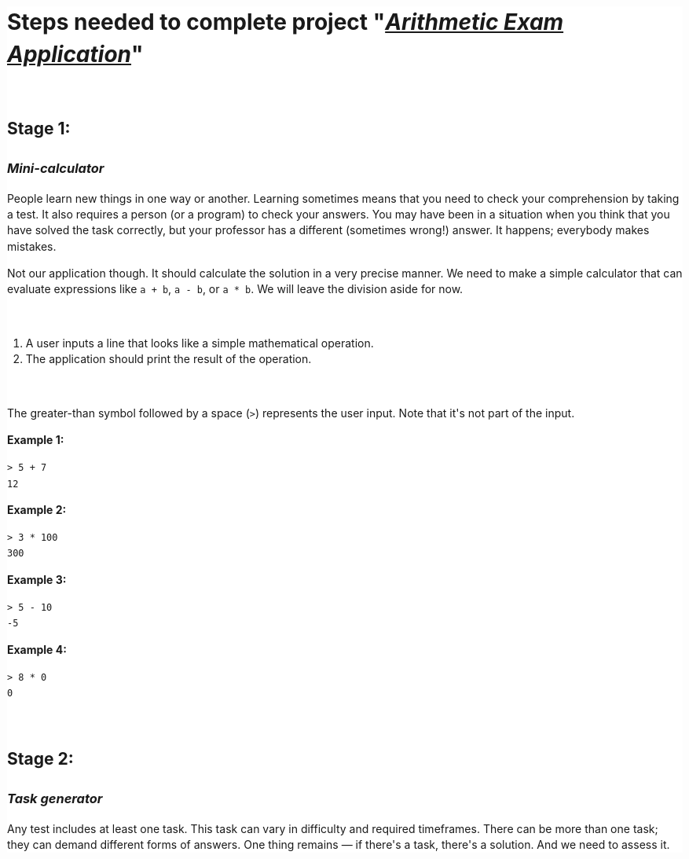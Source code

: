 # Steps needed to complete project "[**_Arithmetic Exam Application_**](https://hyperskill.org/projects/173)"

## <br/>Stage 1:
### _Mini-calculator_
People learn new things in one way or another. Learning sometimes means that you need to check your comprehension by taking a test. It also requires a person (or a program) to check your answers. You may have been in a situation when you think that you have solved the task correctly, but your professor has a different (sometimes wrong!) answer. It happens; everybody makes mistakes.

Not our application though. It should calculate the solution in a very precise manner. We need to make a simple calculator that can evaluate expressions like `a + b`, `a - b`, or `a * b`. We will leave the division aside for now.

&nbsp;

1. A user inputs a line that looks like a simple mathematical operation.
2. The application should print the result of the operation.

&nbsp;

The greater-than symbol followed by a space (`>`) represents the user input. Note that it's not part of the input.

**Example 1:**
```
> 5 + 7
12
```

**Example 2:**
```
> 3 * 100
300
```

**Example 3:**
```
> 5 - 10
-5
```

**Example 4:**
```
> 8 * 0
0
```

## <br/>Stage 2:
### _Task generator_
Any test includes at least one task. This task can vary in difficulty and required timeframes. There can be more than one task; they can demand different forms of answers. One thing remains — if there's a task, there's a solution. And we need to assess it.
